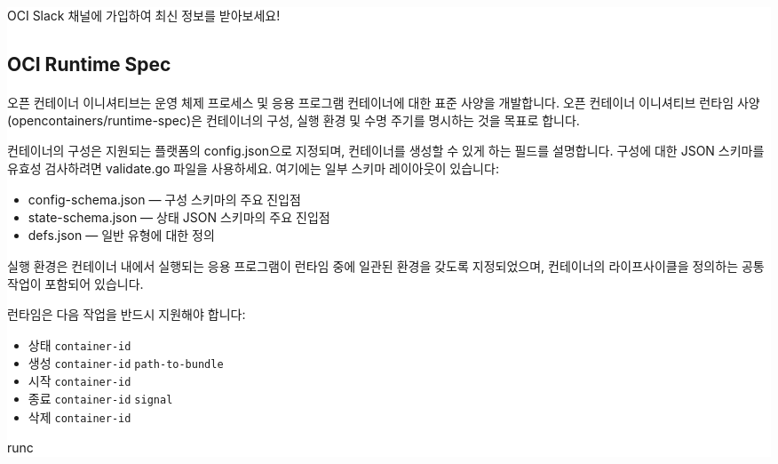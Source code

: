 OCI Slack 채널에 가입하여 최신 정보를 받아보세요!



<ins class="adsbygoogle"
     style="display:block"
     data-ad-client="ca-pub-4877378276818686"
     data-ad-slot="1107185301"
     data-ad-format="auto"
     data-full-width-responsive="true"></ins>

<script>
     (adsbygoogle = window.adsbygoogle || []).push({});
</script>

## OCI Runtime Spec

오픈 컨테이너 이니셔티브는 운영 체제 프로세스 및 응용 프로그램 컨테이너에 대한 표준 사양을 개발합니다. 오픈 컨테이너 이니셔티브 런타임 사양(opencontainers/runtime-spec)은 컨테이너의 구성, 실행 환경 및 수명 주기를 명시하는 것을 목표로 합니다.

컨테이너의 구성은 지원되는 플랫폼의 config.json으로 지정되며, 컨테이너를 생성할 수 있게 하는 필드를 설명합니다. 구성에 대한 JSON 스키마를 유효성 검사하려면 validate.go 파일을 사용하세요. 여기에는 일부 스키마 레이아웃이 있습니다:

- config-schema.json — 구성 스키마의 주요 진입점
- state-schema.json — 상태 JSON 스키마의 주요 진입점
- defs.json — 일반 유형에 대한 정의



<ins class="adsbygoogle"
     style="display:block"
     data-ad-client="ca-pub-4877378276818686"
     data-ad-slot="1107185301"
     data-ad-format="auto"
     data-full-width-responsive="true"></ins>

<script>
     (adsbygoogle = window.adsbygoogle || []).push({});
</script>

실행 환경은 컨테이너 내에서 실행되는 응용 프로그램이 런타임 중에 일관된 환경을 갖도록 지정되었으며, 컨테이너의 라이프사이클을 정의하는 공통 작업이 포함되어 있습니다.

런타임은 다음 작업을 반드시 지원해야 합니다:

- 상태 `container-id`
- 생성 `container-id` `path-to-bundle`
- 시작 `container-id`
- 종료 `container-id` `signal`
- 삭제 `container-id`

runc



<ins class="adsbygoogle"
     style="display:block"
     data-ad-client="ca-pub-4877378276818686"
     data-ad-slot="1107185301"
     data-ad-format="auto"
     data-full-width-responsive="true"></ins>
